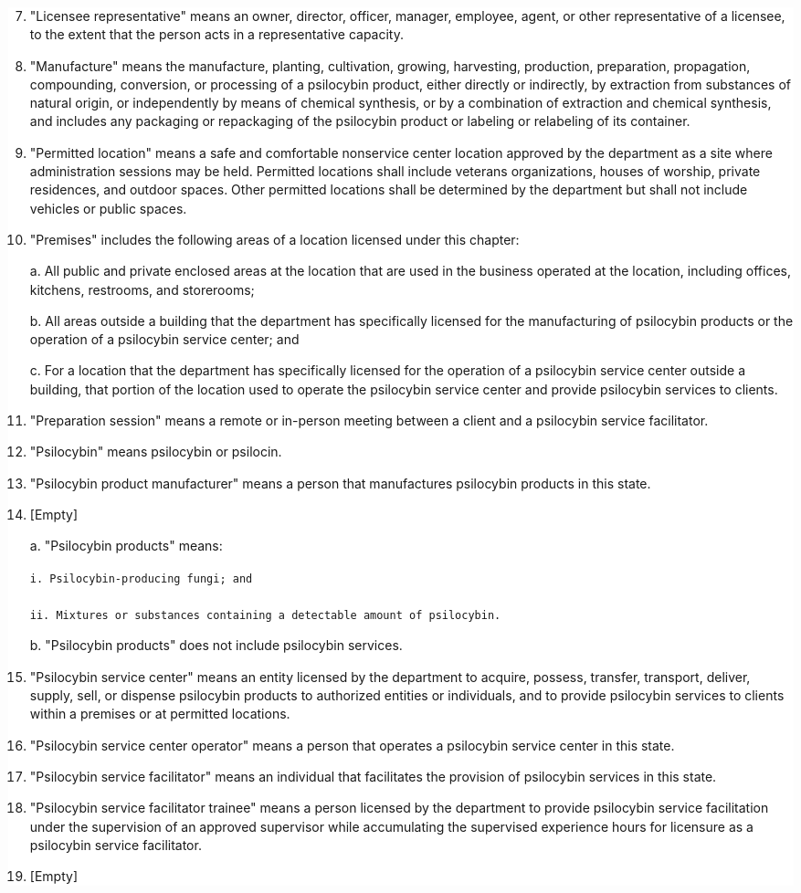 7. "Licensee representative" means an owner, director, officer, manager, employee, agent, or other representative of a licensee, to the extent that the person acts in a representative capacity.

8. "Manufacture" means the manufacture, planting, cultivation, growing, harvesting, production, preparation, propagation, compounding, conversion, or processing of a psilocybin product, either directly or indirectly, by extraction from substances of natural origin, or independently by means of chemical synthesis, or by a combination of extraction and chemical synthesis, and includes any packaging or repackaging of the psilocybin product or labeling or relabeling of its container.

9. "Permitted location" means a safe and comfortable nonservice center location approved by the department as a site where administration sessions may be held. Permitted locations shall include veterans organizations, houses of worship, private residences, and outdoor spaces. Other permitted locations shall be determined by the department but shall not include vehicles or public spaces.

10. "Premises" includes the following areas of a location licensed under this chapter:

    a. All public and private enclosed areas at the location that are used in the business operated at the location, including offices, kitchens, restrooms, and storerooms;

    b. All areas outside a building that the department has specifically licensed for the manufacturing of psilocybin products or the operation of a psilocybin service center; and

    c. For a location that the department has specifically licensed for the operation of a psilocybin service center outside a building, that portion of the location used to operate the psilocybin service center and provide psilocybin services to clients.

11. "Preparation session" means a remote or in-person meeting between a client and a psilocybin service facilitator.

12. "Psilocybin" means psilocybin or psilocin.

13. "Psilocybin product manufacturer" means a person that manufactures psilocybin products in this state.

14. [Empty]

    a. "Psilocybin products" means:

        i. Psilocybin-producing fungi; and

        ii. Mixtures or substances containing a detectable amount of psilocybin.

    b. "Psilocybin products" does not include psilocybin services.

15. "Psilocybin service center" means an entity licensed by the department to acquire, possess, transfer, transport, deliver, supply, sell, or dispense psilocybin products to authorized entities or individuals, and to provide psilocybin services to clients within a premises or at permitted locations.

16. "Psilocybin service center operator" means a person that operates a psilocybin service center in this state.

17. "Psilocybin service facilitator" means an individual that facilitates the provision of psilocybin services in this state.

18. "Psilocybin service facilitator trainee" means a person licensed by the department to provide psilocybin service facilitation under the supervision of an approved supervisor while accumulating the supervised experience hours for licensure as a psilocybin service facilitator.

19. [Empty]
